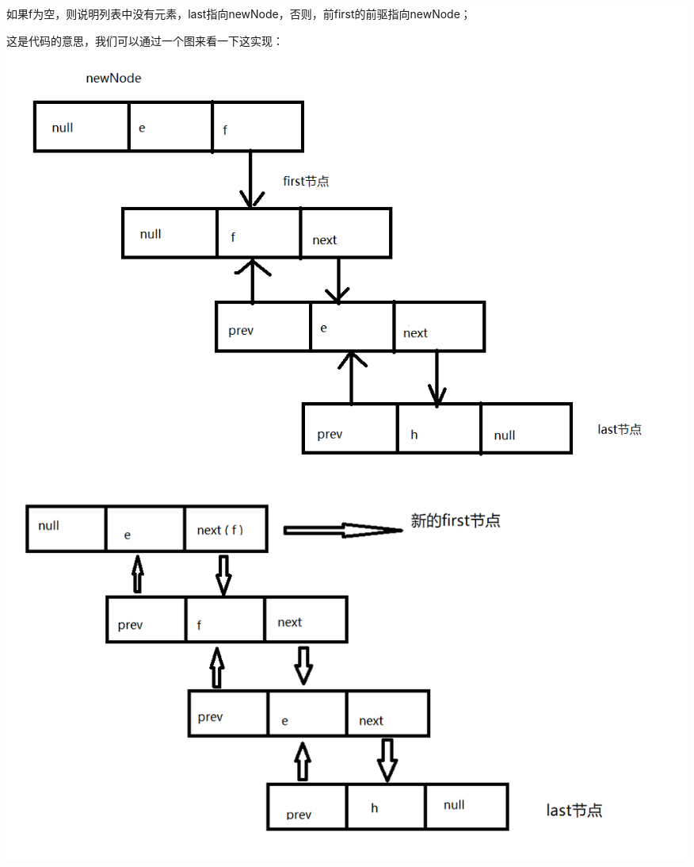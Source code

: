 如果f为空，则说明列表中没有元素，last指向newNode，否则，前first的前驱指向newNode；

这是代码的意思，我们可以通过一个图来看一下这实现：

![IMG_261](media/4201dc0b8bc1d7e69098e8076e1c34fc.png)

![IMG_262](media/7500d8ba96a5a86e9b89a5a953e950a4.png)
